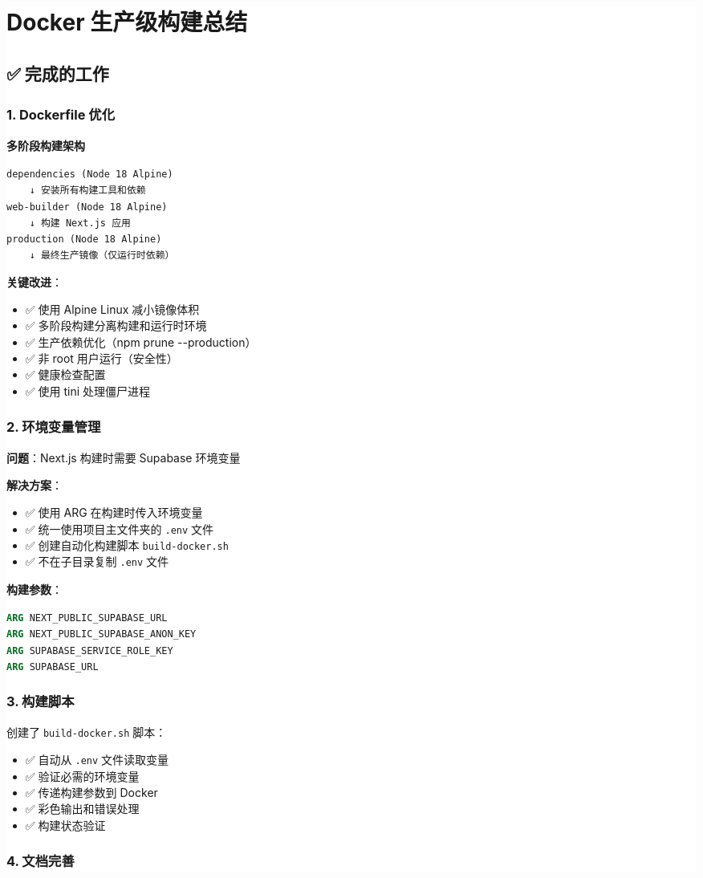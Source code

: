 # Docker 生产级构建总结

## ✅ 完成的工作

### 1. Dockerfile 优化

**多阶段构建架构**
```
dependencies (Node 18 Alpine) 
    ↓ 安装所有构建工具和依赖
web-builder (Node 18 Alpine)
    ↓ 构建 Next.js 应用
production (Node 18 Alpine)
    ↓ 最终生产镜像（仅运行时依赖）
```

**关键改进**：
- ✅ 使用 Alpine Linux 减小镜像体积
- ✅ 多阶段构建分离构建和运行时环境
- ✅ 生产依赖优化（npm prune --production）
- ✅ 非 root 用户运行（安全性）
- ✅ 健康检查配置
- ✅ 使用 tini 处理僵尸进程

### 2. 环境变量管理

**问题**：Next.js 构建时需要 Supabase 环境变量

**解决方案**：
- ✅ 使用 ARG 在构建时传入环境变量
- ✅ 统一使用项目主文件夹的 `.env` 文件
- ✅ 创建自动化构建脚本 `build-docker.sh`
- ✅ 不在子目录复制 `.env` 文件

**构建参数**：
```dockerfile
ARG NEXT_PUBLIC_SUPABASE_URL
ARG NEXT_PUBLIC_SUPABASE_ANON_KEY
ARG SUPABASE_SERVICE_ROLE_KEY
ARG SUPABASE_URL
```

### 3. 构建脚本

创建了 `build-docker.sh` 脚本：
- ✅ 自动从 `.env` 文件读取变量
- ✅ 验证必需的环境变量
- ✅ 传递构建参数到 Docker
- ✅ 彩色输出和错误处理
- ✅ 构建状态验证

### 4. 文档完善
